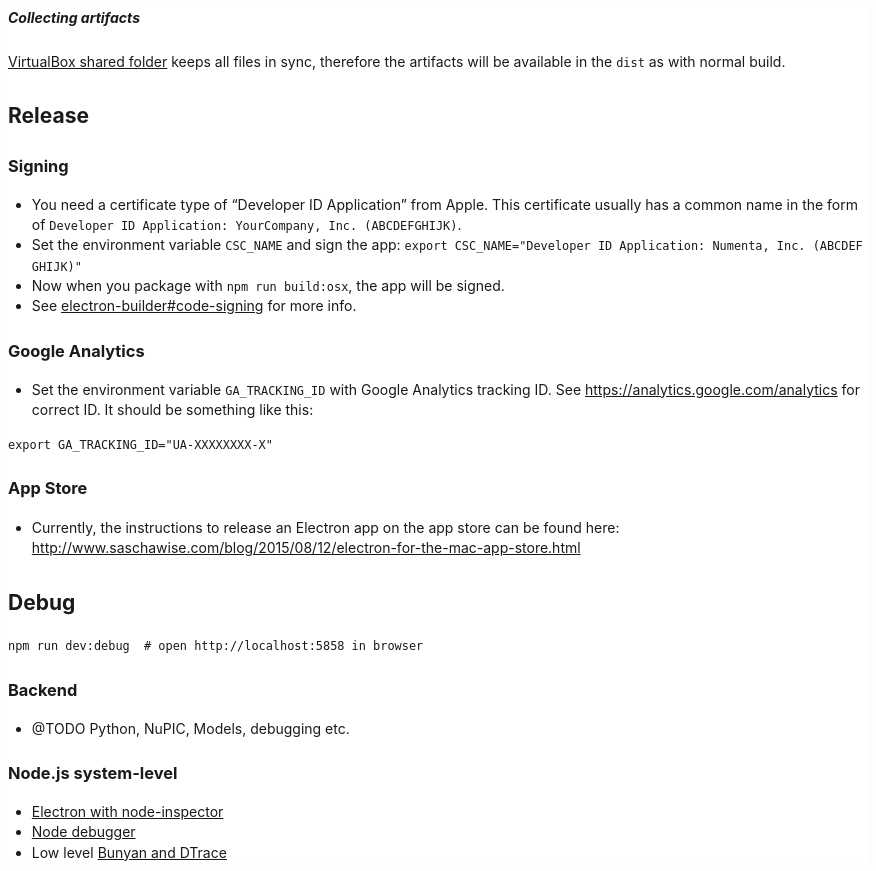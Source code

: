 ##### Collecting artifacts

[VirtualBox shared folder](https://www.vagrantup.com/docs/synced-folders/virtualbox.html)
keeps all files in sync, therefore the artifacts will be available in the `dist`
as with normal build.

## Release

### Signing

* You need a certificate type of “Developer ID Application” from Apple. This
  certificate usually has a common name in the form of
  `Developer ID Application: YourCompany, Inc. (ABCDEFGHIJK)`.
* Set the environment variable `CSC_NAME` and sign the app:
  `export CSC_NAME="Developer ID Application: Numenta, Inc. (ABCDEFGHIJK)"`
* Now when you package with `npm run build:osx`, the app will
  be signed.
* See [electron-builder#code-signing](https://github.com/electron-userland/electron-builder#code-signing) for more info.

### Google Analytics

* Set the environment variable `GA_TRACKING_ID` with Google Analytics tracking ID. See https://analytics.google.com/analytics for correct ID. It should be something like this:

```shell
export GA_TRACKING_ID="UA-XXXXXXXX-X"
```

### App Store

* Currently, the instructions to release an Electron app on the app store can
  be found here:
  http://www.saschawise.com/blog/2015/08/12/electron-for-the-mac-app-store.html


## Debug

```shell
npm run dev:debug  # open http://localhost:5858 in browser
```

### Backend

* @TODO Python, NuPIC, Models, debugging etc.

### Node.js system-level

* [Electron with node-inspector](https://github.com/atom/electron/blob/master/docs/tutorial/debugging-main-process.md)
* [Node debugger](https://nodejs.org/api/debugger.html)
* Low level [Bunyan and DTrace](https://github.com/trentm/node-bunyan#runtime-log-snooping-via-dtrace)
